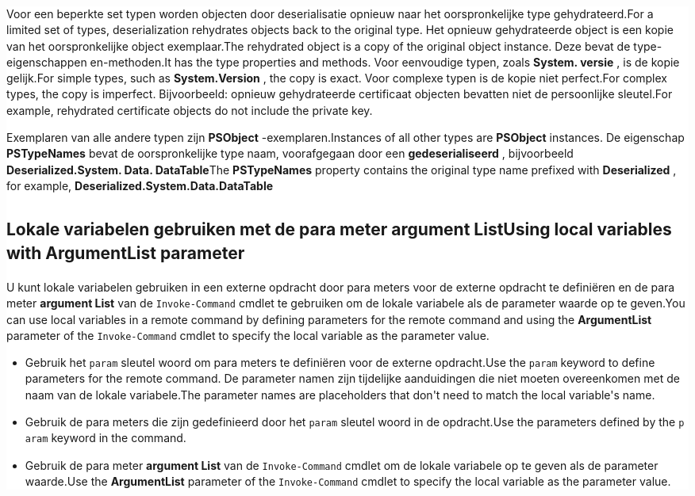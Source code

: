 <span data-ttu-id="6e969-147">Voor een beperkte set typen worden objecten door deserialisatie opnieuw naar het oorspronkelijke type gehydrateerd.</span><span class="sxs-lookup"><span data-stu-id="6e969-147">For a limited set of types, deserialization rehydrates objects back to the original type.</span></span> <span data-ttu-id="6e969-148">Het opnieuw gehydrateerde object is een kopie van het oorspronkelijke object exemplaar.</span><span class="sxs-lookup"><span data-stu-id="6e969-148">The rehydrated object is a copy of the original object instance.</span></span>
<span data-ttu-id="6e969-149">Deze bevat de type-eigenschappen en-methoden.</span><span class="sxs-lookup"><span data-stu-id="6e969-149">It has the type properties and methods.</span></span> <span data-ttu-id="6e969-150">Voor eenvoudige typen, zoals **System. versie** , is de kopie gelijk.</span><span class="sxs-lookup"><span data-stu-id="6e969-150">For simple types, such as **System.Version** , the copy is exact.</span></span> <span data-ttu-id="6e969-151">Voor complexe typen is de kopie niet perfect.</span><span class="sxs-lookup"><span data-stu-id="6e969-151">For complex types, the copy is imperfect.</span></span> <span data-ttu-id="6e969-152">Bijvoorbeeld: opnieuw gehydrateerde certificaat objecten bevatten niet de persoonlijke sleutel.</span><span class="sxs-lookup"><span data-stu-id="6e969-152">For example, rehydrated certificate objects do not include the private key.</span></span>

<span data-ttu-id="6e969-153">Exemplaren van alle andere typen zijn **PSObject** -exemplaren.</span><span class="sxs-lookup"><span data-stu-id="6e969-153">Instances of all other types are **PSObject** instances.</span></span> <span data-ttu-id="6e969-154">De eigenschap **PSTypeNames** bevat de oorspronkelijke type naam, voorafgegaan door een **gedeserialiseerd** , bijvoorbeeld **Deserialized.System. Data. DataTable**</span><span class="sxs-lookup"><span data-stu-id="6e969-154">The **PSTypeNames** property contains the original type name prefixed with **Deserialized** , for example, **Deserialized.System.Data.DataTable**</span></span>

## <a name="using-local-variables-with-argumentlist-parameter"></a><span data-ttu-id="6e969-155">Lokale variabelen gebruiken met de para meter **argument List**</span><span class="sxs-lookup"><span data-stu-id="6e969-155">Using local variables with **ArgumentList** parameter</span></span>

<span data-ttu-id="6e969-156">U kunt lokale variabelen gebruiken in een externe opdracht door para meters voor de externe opdracht te definiëren en de para meter **argument List** van de `Invoke-Command` cmdlet te gebruiken om de lokale variabele als de parameter waarde op te geven.</span><span class="sxs-lookup"><span data-stu-id="6e969-156">You can use local variables in a remote command by defining parameters for the remote command and using the **ArgumentList** parameter of the `Invoke-Command` cmdlet to specify the local variable as the parameter value.</span></span>

- <span data-ttu-id="6e969-157">Gebruik het `param` sleutel woord om para meters te definiëren voor de externe opdracht.</span><span class="sxs-lookup"><span data-stu-id="6e969-157">Use the `param` keyword to define parameters for the remote command.</span></span> <span data-ttu-id="6e969-158">De parameter namen zijn tijdelijke aanduidingen die niet moeten overeenkomen met de naam van de lokale variabele.</span><span class="sxs-lookup"><span data-stu-id="6e969-158">The parameter names are placeholders that don't need to match the local variable's name.</span></span>

- <span data-ttu-id="6e969-159">Gebruik de para meters die zijn gedefinieerd door het `param` sleutel woord in de opdracht.</span><span class="sxs-lookup"><span data-stu-id="6e969-159">Use the parameters defined by the `param` keyword in the command.</span></span>

- <span data-ttu-id="6e969-160">Gebruik de para meter **argument List** van de `Invoke-Command` cmdlet om de lokale variabele op te geven als de parameter waarde.</span><span class="sxs-lookup"><span data-stu-id="6e969-160">Use the **ArgumentList** parameter of the `Invoke-Command` cmdlet to specify the local variable as the parameter value.</span></span>
